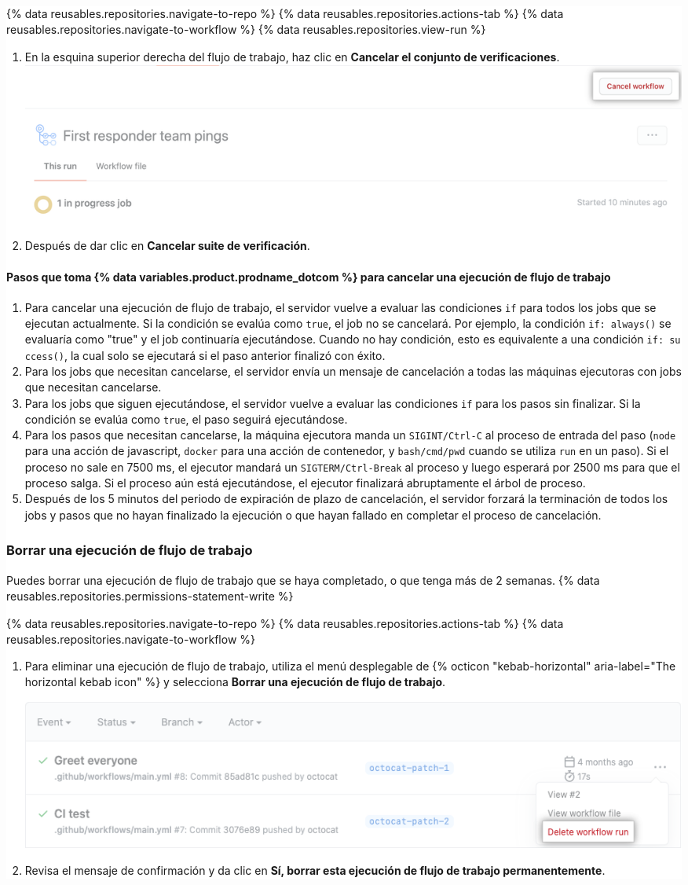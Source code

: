 {% data reusables.repositories.navigate-to-repo %}
{% data reusables.repositories.actions-tab %}
{% data reusables.repositories.navigate-to-workflow %}
{% data reusables.repositories.view-run %}
1. En la esquina superior derecha del flujo de trabajo, haz clic en **Cancelar el conjunto de verificaciones**. ![Botón de cancelar el conjunto de verificaciones](/assets/images/help/repository/cancel-check-suite.png)
1. Después de dar clic en **Cancelar suite de verificación**.

#### Pasos que toma {% data variables.product.prodname_dotcom %} para cancelar una ejecución de flujo de trabajo

1. Para cancelar una ejecución de flujo de trabajo, el servidor vuelve a evaluar las condiciones `if` para todos los jobs que se ejecutan actualmente. Si la condición se evalúa como `true`, el job no se cancelará. Por ejemplo, la condición `if: always()` se evaluaría como "true" y el job continuaría ejecutándose. Cuando no hay condición, esto es equivalente a una condición `if: success()`, la cual solo se ejecutará si el paso anterior finalizó con éxito.
2. Para los jobs que necesitan cancelarse, el servidor envía un mensaje de cancelación a todas las máquinas ejecutoras con jobs que necesitan cancelarse.
3. Para los jobs que siguen ejecutándose, el servidor vuelve a evaluar las condiciones `if` para los pasos sin finalizar. Si la condición se evalúa como `true`, el paso seguirá ejecutándose.
4. Para los pasos que necesitan cancelarse, la máquina ejecutora manda un `SIGINT/Ctrl-C` al proceso de entrada del paso (`node` para una acción de javascript, `docker` para una acción de contenedor, y `bash/cmd/pwd` cuando se utiliza `run` en un paso). Si el proceso no sale en 7500 ms, el ejecutor mandará un `SIGTERM/Ctrl-Break` al proceso y luego esperará por 2500 ms para que el proceso salga. Si el proceso aún está ejecutándose, el ejecutor finalizará abruptamente el árbol de proceso.
5. Después de los 5 minutos del periodo de expiración de plazo de cancelación, el servidor forzará la terminación de todos los jobs y pasos que no hayan finalizado la ejecución o que hayan fallado en completar el proceso de cancelación.

### Borrar una ejecución de flujo de trabajo

Puedes borrar una ejecución de flujo de trabajo que se haya completado, o que tenga más de 2 semanas. {% data reusables.repositories.permissions-statement-write %}

{% data reusables.repositories.navigate-to-repo %}
{% data reusables.repositories.actions-tab %}
{% data reusables.repositories.navigate-to-workflow %}
1. Para eliminar una ejecución de flujo de trabajo, utiliza el menú desplegable de {% octicon "kebab-horizontal" aria-label="The horizontal kebab icon" %} y selecciona **Borrar una ejecución de flujo de trabajo**.

    ![Borrar una ejecución de flujo de trabajo](/assets/images/help/settings/workflow-delete-run.png)
1. Revisa el mensaje de confirmación y da clic en **Sí, borrar esta ejecución de flujo de trabajo permanentemente**.
